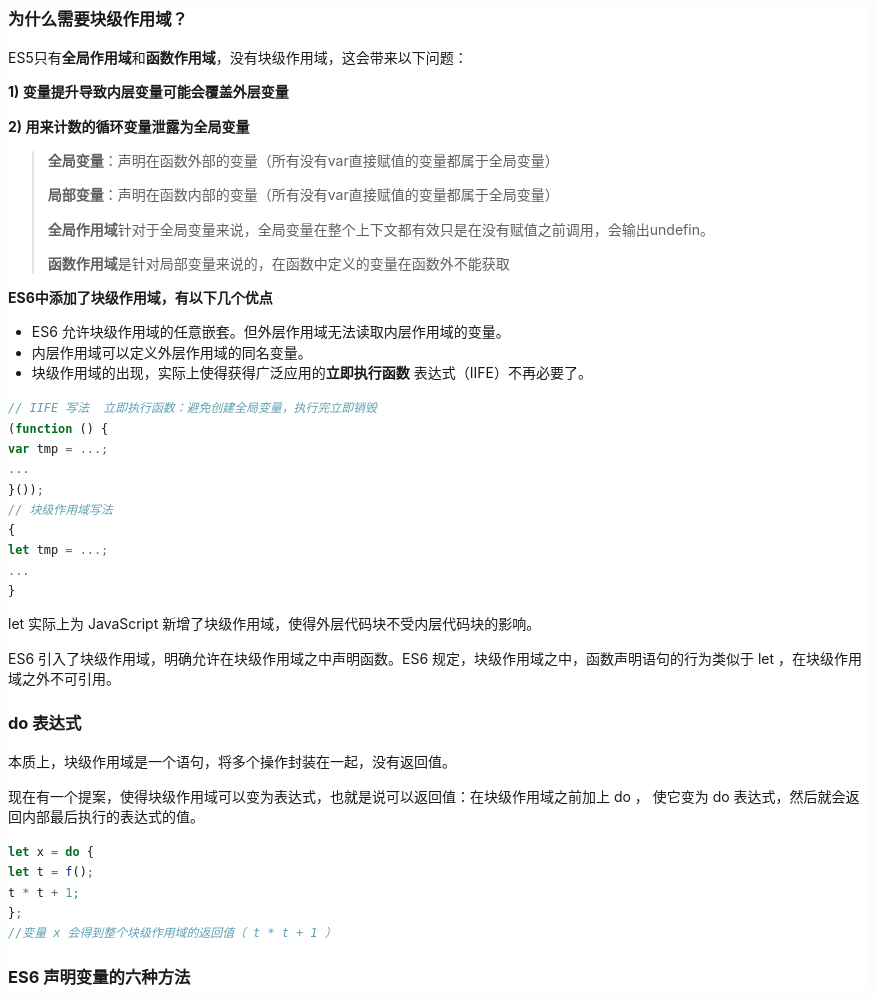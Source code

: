 ### 为什么需要块级作用域？

ES5只有**全局作用域**和**函数作用域**，没有块级作用域，这会带来以下问题：

**1) 变量提升导致内层变量可能会覆盖外层变量**

**2) 用来计数的循环变量泄露为全局变量** 

>**全局变量**：声明在函数外部的变量（所有没有var直接赋值的变量都属于全局变量）
>
>**局部变量**：声明在函数内部的变量（所有没有var直接赋值的变量都属于全局变量）
>
>**全局作用域**针对于全局变量来说，全局变量在整个上下文都有效只是在没有赋值之前调用，会输出undefin。
>
>**函数作用域**是针对局部变量来说的，在函数中定义的变量在函数外不能获取

**ES6中添加了块级作用域，有以下几个优点**


- ES6 允许块级作用域的任意嵌套。但外层作用域无法读取内层作用域的变量。
- 内层作用域可以定义外层作用域的同名变量。
- 块级作用域的出现，实际上使得获得广泛应用的**立即执行函数** 表达式（IIFE）不再必要了。


```javascript
// IIFE 写法  立即执行函数：避免创建全局变量，执行完立即销毁
(function () {
var tmp = ...;
...
}());
// 块级作用域写法
{
let tmp = ...;
...
}
```

let 实际上为 JavaScript 新增了块级作用域，使得外层代码块不受内层代码块的影响。

ES6 引入了块级作用域，明确允许在块级作用域之中声明函数。ES6 规定，块级作用域之中，函数声明语句的行为类似于 let ，在块级作用域之外不可引用。

### do 表达式

本质上，块级作用域是一个语句，将多个操作封装在一起，没有返回值。

现在有一个提案，使得块级作用域可以变为表达式，也就是说可以返回值：在块级作用域之前加上 do ，
使它变为 do 表达式，然后就会返回内部最后执行的表达式的值。

```javascript
let x = do {
let t = f();
t * t + 1;
};
//变量 x 会得到整个块级作用域的返回值（ t * t + 1 ）
```

### ES6 声明变量的六种方法
